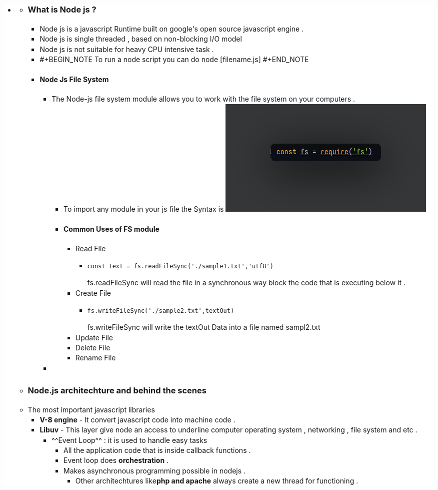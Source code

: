 -
	- ### What is Node js ?
		- Node js is a javascript Runtime built on google's open source javascript engine .
		- Node js is single threaded , based on non-blocking I/O model
		- Node js is not suitable for heavy CPU intensive task .
		- #+BEGIN_NOTE
		  To run  a node script you can do 
		  node [filename.js]
		  #+END_NOTE
		- #### Node Js File System
			- The Node-js file system module allows you to work with the file system on your computers .
				- To import any module in your js file the Syntax is 
				  ![image.png](../assets/image_1678038983531_0.png)
				- #### Common Uses of FS module
					- Read File
						- ```
						  const text = fs.readFileSync('./sample1.txt','utf8')
						  ```
						  fs.readFileSync will read the file in a synchronous way block the code that is executing below it .
					- Create File
						- ```
						  fs.writeFileSync('./sample2.txt',textOut)
						  ```
						  fs.writeFileSync will write the textOut Data into a file named sampl2.txt
					- Update File
					- Delete File
					- Rename File
			-
	- ###  Node.js architechture and behind the scenes
	- The most important javascript libraries
		- **V-8 engine**  - It convert javascript code into machine code .
		- **Libuv** - This layer give node an access to underline computer operating system , networking , file system and etc .
			- ^^Event Loop^^ : it is used to handle easy tasks
				- All the application code that is inside callback functions .
				- Event loop does **orchestration** .
				- Makes asynchronous programming possible in nodejs .
					- Other architechtures like**php and apache**  always create a new thread for functioning .